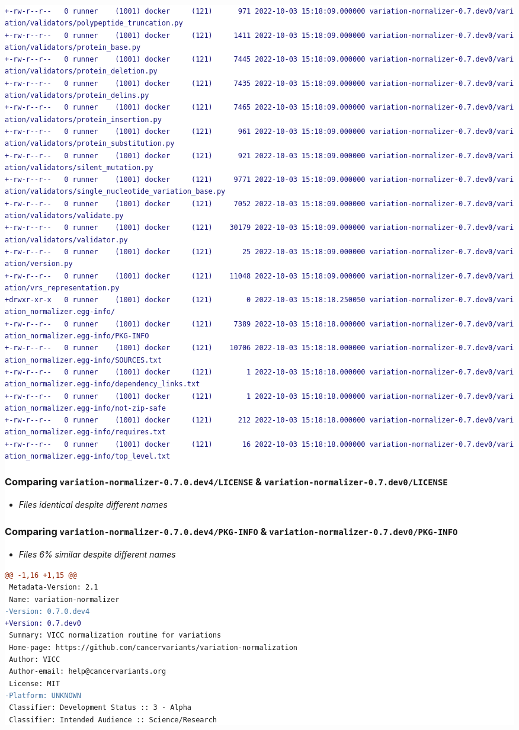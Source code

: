 ```diff
+-rw-r--r--   0 runner    (1001) docker     (121)      971 2022-10-03 15:18:09.000000 variation-normalizer-0.7.dev0/variation/validators/polypeptide_truncation.py
+-rw-r--r--   0 runner    (1001) docker     (121)     1411 2022-10-03 15:18:09.000000 variation-normalizer-0.7.dev0/variation/validators/protein_base.py
+-rw-r--r--   0 runner    (1001) docker     (121)     7445 2022-10-03 15:18:09.000000 variation-normalizer-0.7.dev0/variation/validators/protein_deletion.py
+-rw-r--r--   0 runner    (1001) docker     (121)     7435 2022-10-03 15:18:09.000000 variation-normalizer-0.7.dev0/variation/validators/protein_delins.py
+-rw-r--r--   0 runner    (1001) docker     (121)     7465 2022-10-03 15:18:09.000000 variation-normalizer-0.7.dev0/variation/validators/protein_insertion.py
+-rw-r--r--   0 runner    (1001) docker     (121)      961 2022-10-03 15:18:09.000000 variation-normalizer-0.7.dev0/variation/validators/protein_substitution.py
+-rw-r--r--   0 runner    (1001) docker     (121)      921 2022-10-03 15:18:09.000000 variation-normalizer-0.7.dev0/variation/validators/silent_mutation.py
+-rw-r--r--   0 runner    (1001) docker     (121)     9771 2022-10-03 15:18:09.000000 variation-normalizer-0.7.dev0/variation/validators/single_nucleotide_variation_base.py
+-rw-r--r--   0 runner    (1001) docker     (121)     7052 2022-10-03 15:18:09.000000 variation-normalizer-0.7.dev0/variation/validators/validate.py
+-rw-r--r--   0 runner    (1001) docker     (121)    30179 2022-10-03 15:18:09.000000 variation-normalizer-0.7.dev0/variation/validators/validator.py
+-rw-r--r--   0 runner    (1001) docker     (121)       25 2022-10-03 15:18:09.000000 variation-normalizer-0.7.dev0/variation/version.py
+-rw-r--r--   0 runner    (1001) docker     (121)    11048 2022-10-03 15:18:09.000000 variation-normalizer-0.7.dev0/variation/vrs_representation.py
+drwxr-xr-x   0 runner    (1001) docker     (121)        0 2022-10-03 15:18:18.250050 variation-normalizer-0.7.dev0/variation_normalizer.egg-info/
+-rw-r--r--   0 runner    (1001) docker     (121)     7389 2022-10-03 15:18:18.000000 variation-normalizer-0.7.dev0/variation_normalizer.egg-info/PKG-INFO
+-rw-r--r--   0 runner    (1001) docker     (121)    10706 2022-10-03 15:18:18.000000 variation-normalizer-0.7.dev0/variation_normalizer.egg-info/SOURCES.txt
+-rw-r--r--   0 runner    (1001) docker     (121)        1 2022-10-03 15:18:18.000000 variation-normalizer-0.7.dev0/variation_normalizer.egg-info/dependency_links.txt
+-rw-r--r--   0 runner    (1001) docker     (121)        1 2022-10-03 15:18:18.000000 variation-normalizer-0.7.dev0/variation_normalizer.egg-info/not-zip-safe
+-rw-r--r--   0 runner    (1001) docker     (121)      212 2022-10-03 15:18:18.000000 variation-normalizer-0.7.dev0/variation_normalizer.egg-info/requires.txt
+-rw-r--r--   0 runner    (1001) docker     (121)       16 2022-10-03 15:18:18.000000 variation-normalizer-0.7.dev0/variation_normalizer.egg-info/top_level.txt
```

### Comparing `variation-normalizer-0.7.0.dev4/LICENSE` & `variation-normalizer-0.7.dev0/LICENSE`

 * *Files identical despite different names*

### Comparing `variation-normalizer-0.7.0.dev4/PKG-INFO` & `variation-normalizer-0.7.dev0/PKG-INFO`

 * *Files 6% similar despite different names*

```diff
@@ -1,16 +1,15 @@
 Metadata-Version: 2.1
 Name: variation-normalizer
-Version: 0.7.0.dev4
+Version: 0.7.dev0
 Summary: VICC normalization routine for variations
 Home-page: https://github.com/cancervariants/variation-normalization
 Author: VICC
 Author-email: help@cancervariants.org
 License: MIT
-Platform: UNKNOWN
 Classifier: Development Status :: 3 - Alpha
 Classifier: Intended Audience :: Science/Research
```